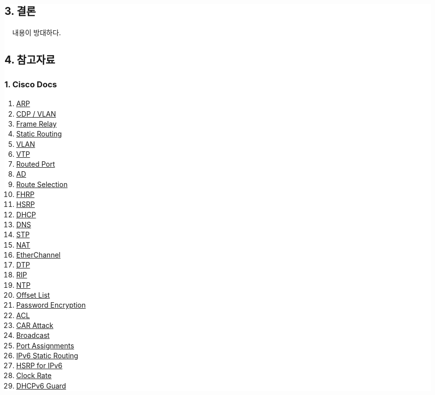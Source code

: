 ## 3. 결론

&nbsp;&nbsp;&nbsp;&nbsp;내용이 방대하다.

## 4. 참고자료

### 1. Cisco Docs

1. [ARP](https://www.cisco.com/c/en/us/td/docs/ios-xml/ios/ipaddr_arp/configuration/15-s/arp-15-s-book/Configuring-Address-Resolution-Protocol.html)
2. [CDP / VLAN](https://www.cisco.com/c/en/us/td/docs/ios-xml/ios/cdp/configuration/15-mt/cdp-15-mt-book/nm-cdp-discover.html)
3. [Frame Relay](https://www.cisco.com/c/en/us/support/docs/wan/frame-relay/16563-12.html)
4. [Static Routing](https://www.cisco.com/c/en/us/td/docs/switches/datacenter/nexus3000/sw/unicast/503_u1_2/nexus3000_unicast_config_gd_503_u1_2/l3_route.html)
5. [VLAN](https://www.cisco.com/c/en/us/td/docs/switches/datacenter/sw/5_x/nx-os/layer2/configuration/guide/Cisco_Nexus_7000_Series_NX-OS_Layer_2_Switching_Configuration_Guide_Release_5-x_chapter4.html)
6. [VTP](https://www.cisco.com/c/en/us/support/docs/lan-switching/vtp/10558-21.html)
7. [Routed Port](https://www.ciscopress.com/articles/article.asp?p=2990405&seqNum=4)
8. [AD](https://www.cisco.com/c/en/us/support/docs/ip/border-gateway-protocol-bgp/15986-admin-distance.html)
9. [Route Selection](https://www.cisco.com/c/en/us/support/docs/ip/enhanced-interior-gateway-routing-protocol-eigrp/8651-21.html)
10. [FHRP](https://www.cisco.com/c/en/us/td/docs/ios-xml/ios/ipapp_fhrp/configuration/xe-16/fhp-xe-16-book/fhp-hsrp-mgo.html)
11. [HSRP](https://www.cisco.com/c/en/us/support/docs/ip/hot-standby-router-protocol-hsrp/9234-hsrpguidetoc.html)
12. [DHCP](https://www.cisco.com/c/en/us/td/docs/ios-xml/ios/ipaddr_dhcp/configuration/15-sy/dhcp-15-sy-book/config-dhcp-server.html)
13. [DNS](https://www.cisco.com/c/en/us/td/docs/ios-xml/ios/ipaddr_dns/configuration/15-mt/dns-15-mt-book/dns-config-dns.html)
14. [STP](https://www.cisco.com/c/en/us/td/docs/ios-xml/ios/lanswitch/configuration/xe-16/lanswitch-xe-16-book/lsw-span-tree-prot.html)
15. [NAT](https://www.cisco.com/c/en/us/td/docs/ios-xml/ios/ipaddr_nat/configuration/15-mt/nat-15-mt-book/iadnat-addr-consv.html)
16. [EtherChannel](https://www.cisco.com/c/en/us/support/docs/lan-switching/etherchannel/98469-ios-etherchannel.html)
17. [DTP](https://www.ciscopress.com/articles/article.asp?p=2181837&seqNum=8)
18. [RIP](https://www.cisco.com/c/en/us/td/docs/ios-xml/ios/iproute_rip/configuration/15-mt/irr-15-mt-book/irr-cfg-info-prot.html)
19. [NTP](https://www.cisco.com/c/en/us/td/docs/switches/lan/catalyst4000/8-2glx/configuration/guide/ntp.html)
20. [Offset List](https://www.cisco.com/c/en/us/support/docs/ip/enhanced-interior-gateway-routing-protocol-eigrp/13673-14.html#modifycompositemetric)
21. [Password Encryption](https://www.cisco.com/c/en/us/support/docs/security-vpn/remote-authentication-dial-user-service-radius/107614-64.html)
22. [ACL](https://www.cisco.com/c/en/us/support/docs/security/ios-firewall/23602-confaccesslists.html)
23. [CAR Attack](https://www.cisco.com/c/ko_kr/support/docs/ios-nx-os-software/ios-software-releases-122-mainline/12764-car-rate-limit-icmp.pdf)
24. [Broadcast](https://www.practicalnetworking.net/stand-alone/local-broadcast-vs-directed-broadcast/)
25. [Port Assignments](https://www.cisco.com/en/US/docs/routers/access/800/850/software/configuration/guide/tcpports.html)
26. [IPv6 Static Routing](https://www.cisco.com/c/en/us/td/docs/ios-xml/ios/iproute_pi/configuration/xe-16-10/iri-xe-16-10-book/ip6-route-static-xe.pdf)
27. [HSRP for IPv6](https://www.cisco.com/c/en/us/td/docs/ios-xml/ios/ipapp_fhrp/configuration/15-sy/fhp-15-sy-book/HSRP-Global-IPv6-Address.html)
28. [Clock Rate](https://community.cisco.com/t5/switching/clock-rate-on-routers/td-p/1896101)
29. [DHCPv6 Guard](https://www.cisco.com/c/en/us/td/docs/ios-xml/ios/ipv6_fhsec/configuration/xe-16/ip6f-xe-16-book/ip6-dhcpv6-guard.html)